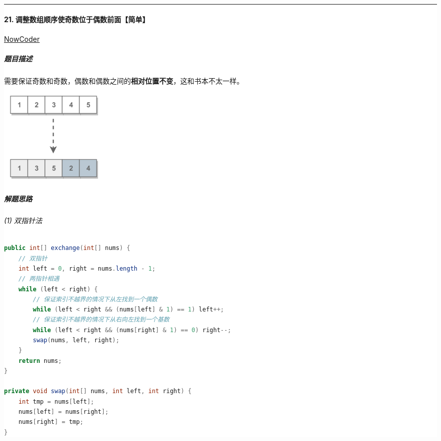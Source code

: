 ----

#### 21. 调整数组顺序使奇数位于偶数前面【简单】

[NowCoder](https://www.nowcoder.com/practice/beb5aa231adc45b2a5dcc5b62c93f593?tpId=13&tqId=11166&tPage=1&rp=1&ru=/ta/coding-interviews&qru=/ta/coding-interviews/question-ranking)

##### 题目描述

需要保证奇数和奇数，偶数和偶数之间的**相对位置不变**，这和书本不太一样。

<img src="assets/1563522296453.png" alt="1563522296453" style="zoom:50%;" />

##### 解题思路

###### (1) 双指针法

```java
public int[] exchange(int[] nums) {
    // 双指针
    int left = 0, right = nums.length - 1;
    // 两指针相遇
    while (left < right) {
        // 保证索引不越界的情况下从左找到一个偶数
        while (left < right && (nums[left] & 1) == 1) left++;
        // 保证索引不越界的情况下从右向左找到一个基数
        while (left < right && (nums[right] & 1) == 0) right--;
        swap(nums, left, right);
    }
    return nums;
}

private void swap(int[] nums, int left, int right) {
    int tmp = nums[left];
    nums[left] = nums[right];
    nums[right] = tmp;
}
```
